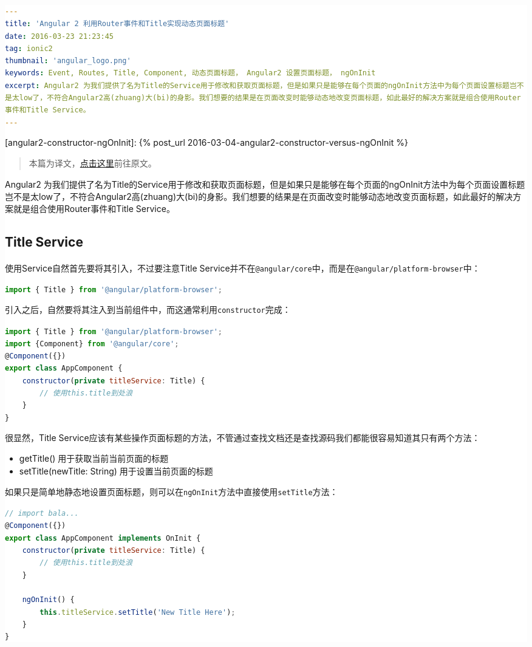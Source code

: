```yaml
---
title: 'Angular 2 利用Router事件和Title实现动态页面标题'
date: 2016-03-23 21:23:45
tag: ionic2
thumbnail: 'angular_logo.png'
keywords: Event, Routes, Title, Component, 动态页面标题， Angular2 设置页面标题， ngOnInit
excerpt: Angular2 为我们提供了名为Title的Service用于修改和获取页面标题，但是如果只是能够在每个页面的ngOnInit方法中为每个页面设置标题岂不是太low了，不符合Angular2高(zhuang)大(bi)的身影。我们想要的结果是在页面改变时能够动态地改变页面标题，如此最好的解决方案就是组合使用Router事件和Title Service。
---
```

[original-post]: https://toddmotto.com/dynamic-page-titles-angular-2-router-events
[RxJS-filter-doc]: http://reactivex.io/rxjs/class/es6/Observable.js~Observable.html#instance-method-filter
[RxJS-map-doc]: http://reactivex.io/rxjs/class/es6/Observable.js~Observable.html#instance-method-map
[GitHub-Repository]: https://github.com/liuwenzhuang/angular2-dynamic-page-titles
[angular-ActivatedRoute-doc]: https://angular.io/docs/ts/latest/api/router/index/ActivatedRoute-interface.html
[angular-Routing-tourial]: https://angular.io/docs/ts/latest/tutorial/toh-pt5.html
[angular2-constructor-ngOnInit]: {% post_url 2016-03-04-angular2-constructor-versus-ngOnInit %}

 > 本篇为译文，[点击这里][original-post]前往原文。

Angular2 为我们提供了名为Title的Service用于修改和获取页面标题，但是如果只是能够在每个页面的ngOnInit方法中为每个页面设置标题岂不是太low了，不符合Angular2高(zhuang)大(bi)的身影。我们想要的结果是在页面改变时能够动态地改变页面标题，如此最好的解决方案就是组合使用Router事件和Title Service。

## Title Service

使用Service自然首先要将其引入，不过要注意Title Service并不在`@angular/core`中，而是在`@angular/platform-browser`中：

~~~ javascript
import { Title } from '@angular/platform-browser';
~~~

引入之后，自然要将其注入到当前组件中，而这通常利用`constructor`完成：

~~~ javascript
import { Title } from '@angular/platform-browser';
import {Component} from '@angular/core';
@Component({})
export class AppComponent {
    constructor(private titleService: Title) {
        // 使用this.title到处浪
    }
}
~~~

很显然，Title Service应该有某些操作页面标题的方法，不管通过查找文档还是查找源码我们都能很容易知道其只有两个方法：

 - getTitle() 用于获取当前当前页面的标题
 - setTitle(newTitle: String) 用于设置当前页面的标题

如果只是简单地静态地设置页面标题，则可以在`ngOnInit`方法中直接使用`setTitle`方法：

~~~ javascript
// import bala...
@Component({})
export class AppComponent implements OnInit {
    constructor(private titleService: Title) {
        // 使用this.title到处浪
    }

    ngOnInit() {
        this.titleService.setTitle('New Title Here');
    }
}
~~~
